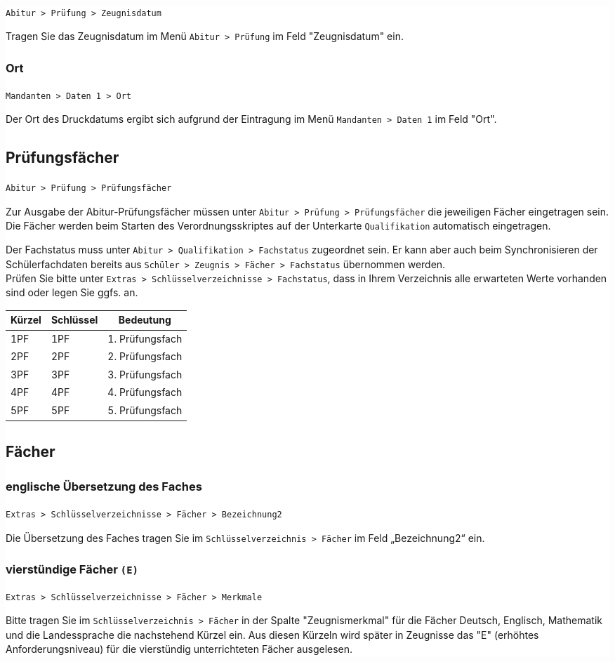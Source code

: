 `Abitur > Prüfung > Zeugnisdatum`

Tragen Sie das Zeugnisdatum im Menü `Abitur > Prüfung` im Feld "Zeugnisdatum" ein.

### Ort

`Mandanten > Daten 1 > Ort`

Der Ort des Druckdatums ergibt sich aufgrund der Eintragung im Menü `Mandanten > Daten 1` im Feld "Ort".

## Prüfungsfächer

`Abitur > Prüfung > Prüfungsfächer`

Zur Ausgabe der Abitur-Prüfungsfächer müssen unter `Abitur > Prüfung > Prüfungsfächer` die jeweiligen Fächer eingetragen sein. Die Fächer werden beim Starten des Verordnungsskriptes auf der Unterkarte `Qualifikation` automatisch eingetragen.

Der Fachstatus muss unter `Abitur > Qualifikation > Fachstatus` zugeordnet sein. Er kann aber auch beim Synchronisieren der Schülerfachdaten bereits aus `Schüler > Zeugnis > Fächer > Fachstatus` übernommen werden.  
Prüfen Sie bitte unter `Extras > Schlüsselverzeichnisse > Fachstatus`,  dass in Ihrem Verzeichnis alle erwarteten Werte vorhanden sind oder legen Sie ggfs. an.

| Kürzel | Schlüssel | Bedeutung       |
|--------|-----------|-----------------|
| 1PF    | 1PF       | 1. Prüfungsfach |
| 2PF    | 2PF       | 2. Prüfungsfach |
| 3PF    | 3PF       | 3. Prüfungsfach |
| 4PF    | 4PF       | 4. Prüfungsfach |
| 5PF    | 5PF       | 5. Prüfungsfach |

## Fächer

### englische Übersetzung des Faches

`Extras > Schlüsselverzeichnisse > Fächer > Bezeichnung2`

Die Übersetzung des Faches tragen Sie im `Schlüsselverzeichnis > Fächer` im Feld „Bezeichnung2“ ein.

### vierstündige Fächer `(E)`

`Extras > Schlüsselverzeichnisse > Fächer > Merkmale`

Bitte tragen Sie im `Schlüsselverzeichnis > Fächer` in der Spalte "Zeugnismerkmal" für die Fächer Deutsch, Englisch, Mathematik und die Landessprache die nachstehend Kürzel ein. Aus diesen Kürzeln wird später in Zeugnisse das "E" (erhöhtes Anforderungsniveau) für die vierstündig unterrichteten Fächer ausgelesen.
